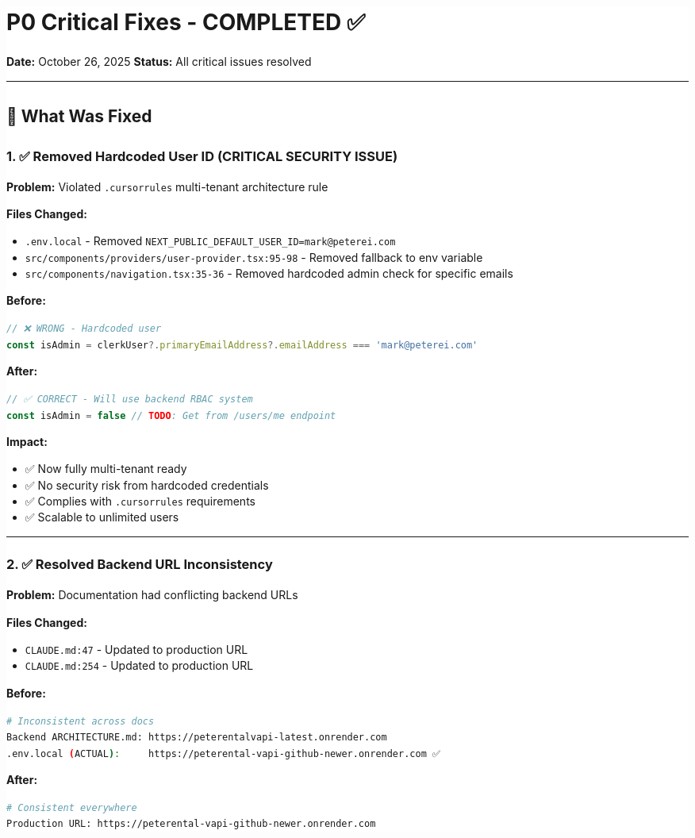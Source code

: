 # P0 Critical Fixes - COMPLETED ✅
**Date:** October 26, 2025
**Status:** All critical issues resolved

---

## 🎯 What Was Fixed

### 1. ✅ Removed Hardcoded User ID (CRITICAL SECURITY ISSUE)

**Problem:** Violated `.cursorrules` multi-tenant architecture rule

**Files Changed:**
- `.env.local` - Removed `NEXT_PUBLIC_DEFAULT_USER_ID=mark@peterei.com`
- `src/components/providers/user-provider.tsx:95-98` - Removed fallback to env variable
- `src/components/navigation.tsx:35-36` - Removed hardcoded admin check for specific emails

**Before:**
```typescript
// ❌ WRONG - Hardcoded user
const isAdmin = clerkUser?.primaryEmailAddress?.emailAddress === 'mark@peterei.com'
```

**After:**
```typescript
// ✅ CORRECT - Will use backend RBAC system
const isAdmin = false // TODO: Get from /users/me endpoint
```

**Impact:**
- ✅ Now fully multi-tenant ready
- ✅ No security risk from hardcoded credentials
- ✅ Complies with `.cursorrules` requirements
- ✅ Scalable to unlimited users

---

### 2. ✅ Resolved Backend URL Inconsistency

**Problem:** Documentation had conflicting backend URLs

**Files Changed:**
- `CLAUDE.md:47` - Updated to production URL
- `CLAUDE.md:254` - Updated to production URL

**Before:**
```bash
# Inconsistent across docs
Backend ARCHITECTURE.md: https://peterentalvapi-latest.onrender.com
.env.local (ACTUAL):     https://peterental-vapi-github-newer.onrender.com ✅
```

**After:**
```bash
# Consistent everywhere
Production URL: https://peterental-vapi-github-newer.onrender.com
```
